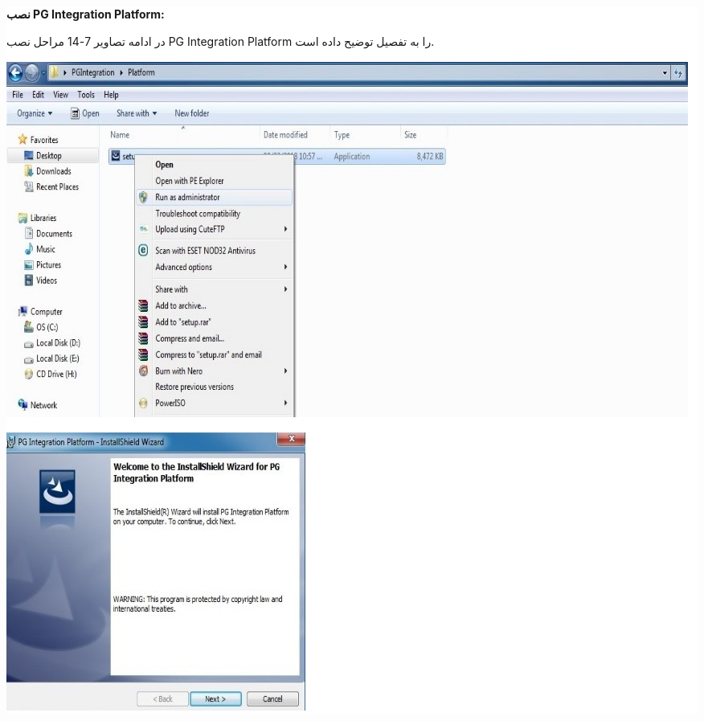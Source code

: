 **نصب PG Integration Platform:**

در ادامه تصاویر 7-14 مراحل نصب PG Integration Platform را به تفصیل توضیح داده است.
 
![](7.jpg)
 
![](8.jpg)
 